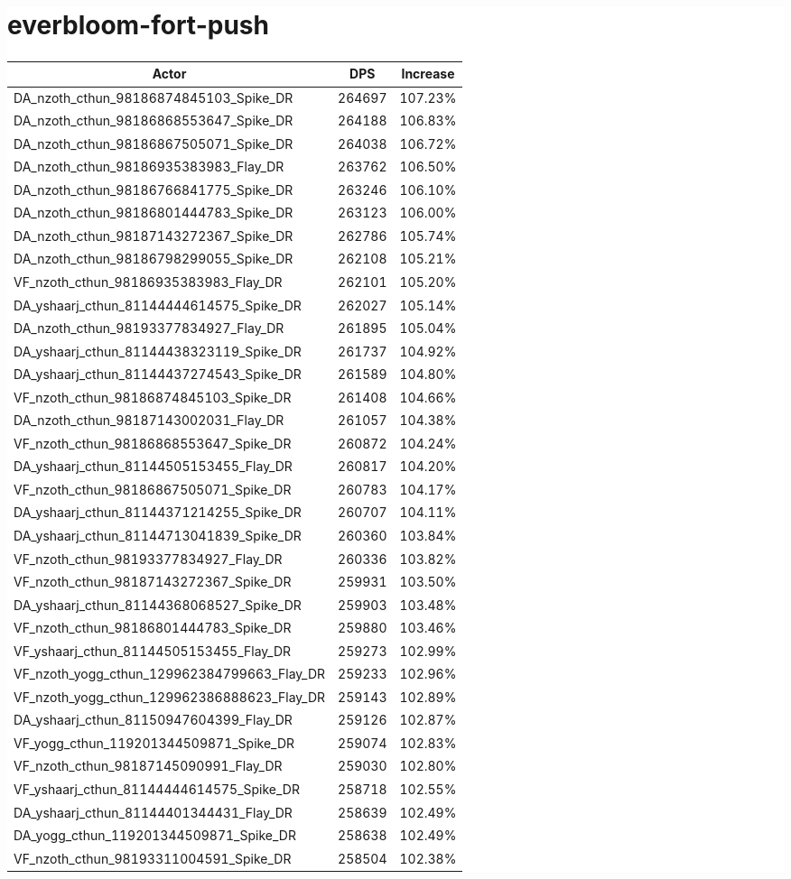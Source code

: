 # everbloom-fort-push
| Actor | DPS | Increase |
|---|:---:|:---:|
|DA_nzoth_cthun_98186874845103_Spike_DR|264697|107.23%|
|DA_nzoth_cthun_98186868553647_Spike_DR|264188|106.83%|
|DA_nzoth_cthun_98186867505071_Spike_DR|264038|106.72%|
|DA_nzoth_cthun_98186935383983_Flay_DR|263762|106.50%|
|DA_nzoth_cthun_98186766841775_Spike_DR|263246|106.10%|
|DA_nzoth_cthun_98186801444783_Spike_DR|263123|106.00%|
|DA_nzoth_cthun_98187143272367_Spike_DR|262786|105.74%|
|DA_nzoth_cthun_98186798299055_Spike_DR|262108|105.21%|
|VF_nzoth_cthun_98186935383983_Flay_DR|262101|105.20%|
|DA_yshaarj_cthun_81144444614575_Spike_DR|262027|105.14%|
|DA_nzoth_cthun_98193377834927_Flay_DR|261895|105.04%|
|DA_yshaarj_cthun_81144438323119_Spike_DR|261737|104.92%|
|DA_yshaarj_cthun_81144437274543_Spike_DR|261589|104.80%|
|VF_nzoth_cthun_98186874845103_Spike_DR|261408|104.66%|
|DA_nzoth_cthun_98187143002031_Flay_DR|261057|104.38%|
|VF_nzoth_cthun_98186868553647_Spike_DR|260872|104.24%|
|DA_yshaarj_cthun_81144505153455_Flay_DR|260817|104.20%|
|VF_nzoth_cthun_98186867505071_Spike_DR|260783|104.17%|
|DA_yshaarj_cthun_81144371214255_Spike_DR|260707|104.11%|
|DA_yshaarj_cthun_81144713041839_Spike_DR|260360|103.84%|
|VF_nzoth_cthun_98193377834927_Flay_DR|260336|103.82%|
|VF_nzoth_cthun_98187143272367_Spike_DR|259931|103.50%|
|DA_yshaarj_cthun_81144368068527_Spike_DR|259903|103.48%|
|VF_nzoth_cthun_98186801444783_Spike_DR|259880|103.46%|
|VF_yshaarj_cthun_81144505153455_Flay_DR|259273|102.99%|
|VF_nzoth_yogg_cthun_129962384799663_Flay_DR|259233|102.96%|
|VF_nzoth_yogg_cthun_129962386888623_Flay_DR|259143|102.89%|
|DA_yshaarj_cthun_81150947604399_Flay_DR|259126|102.87%|
|VF_yogg_cthun_119201344509871_Spike_DR|259074|102.83%|
|VF_nzoth_cthun_98187145090991_Flay_DR|259030|102.80%|
|VF_yshaarj_cthun_81144444614575_Spike_DR|258718|102.55%|
|DA_yshaarj_cthun_81144401344431_Flay_DR|258639|102.49%|
|DA_yogg_cthun_119201344509871_Spike_DR|258638|102.49%|
|VF_nzoth_cthun_98193311004591_Spike_DR|258504|102.38%|